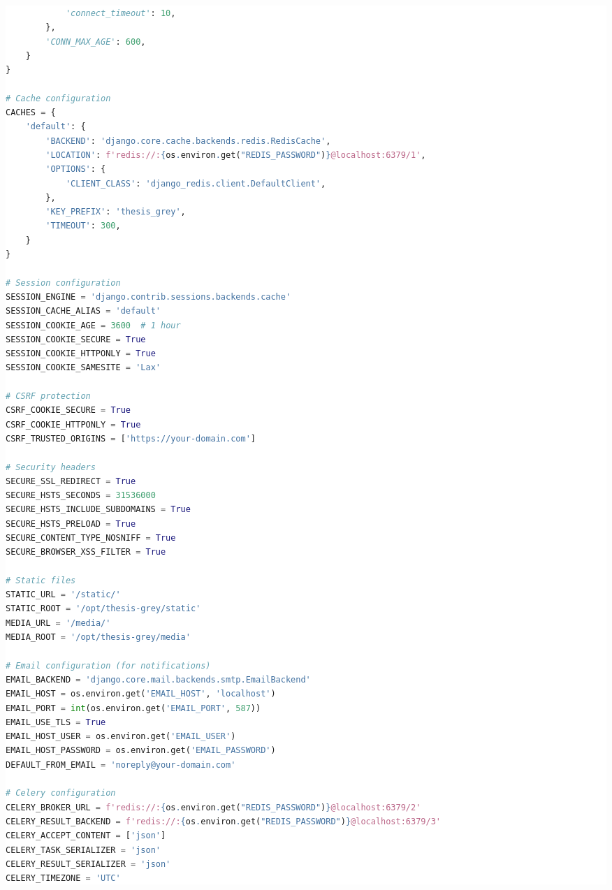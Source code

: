```python
            'connect_timeout': 10,
        },
        'CONN_MAX_AGE': 600,
    }
}

# Cache configuration
CACHES = {
    'default': {
        'BACKEND': 'django.core.cache.backends.redis.RedisCache',
        'LOCATION': f'redis://:{os.environ.get("REDIS_PASSWORD")}@localhost:6379/1',
        'OPTIONS': {
            'CLIENT_CLASS': 'django_redis.client.DefaultClient',
        },
        'KEY_PREFIX': 'thesis_grey',
        'TIMEOUT': 300,
    }
}

# Session configuration
SESSION_ENGINE = 'django.contrib.sessions.backends.cache'
SESSION_CACHE_ALIAS = 'default'
SESSION_COOKIE_AGE = 3600  # 1 hour
SESSION_COOKIE_SECURE = True
SESSION_COOKIE_HTTPONLY = True
SESSION_COOKIE_SAMESITE = 'Lax'

# CSRF protection
CSRF_COOKIE_SECURE = True
CSRF_COOKIE_HTTPONLY = True
CSRF_TRUSTED_ORIGINS = ['https://your-domain.com']

# Security headers
SECURE_SSL_REDIRECT = True
SECURE_HSTS_SECONDS = 31536000
SECURE_HSTS_INCLUDE_SUBDOMAINS = True
SECURE_HSTS_PRELOAD = True
SECURE_CONTENT_TYPE_NOSNIFF = True
SECURE_BROWSER_XSS_FILTER = True

# Static files
STATIC_URL = '/static/'
STATIC_ROOT = '/opt/thesis-grey/static'
MEDIA_URL = '/media/'
MEDIA_ROOT = '/opt/thesis-grey/media'

# Email configuration (for notifications)
EMAIL_BACKEND = 'django.core.mail.backends.smtp.EmailBackend'
EMAIL_HOST = os.environ.get('EMAIL_HOST', 'localhost')
EMAIL_PORT = int(os.environ.get('EMAIL_PORT', 587))
EMAIL_USE_TLS = True
EMAIL_HOST_USER = os.environ.get('EMAIL_USER')
EMAIL_HOST_PASSWORD = os.environ.get('EMAIL_PASSWORD')
DEFAULT_FROM_EMAIL = 'noreply@your-domain.com'

# Celery configuration
CELERY_BROKER_URL = f'redis://:{os.environ.get("REDIS_PASSWORD")}@localhost:6379/2'
CELERY_RESULT_BACKEND = f'redis://:{os.environ.get("REDIS_PASSWORD")}@localhost:6379/3'
CELERY_ACCEPT_CONTENT = ['json']
CELERY_TASK_SERIALIZER = 'json'
CELERY_RESULT_SERIALIZER = 'json'
CELERY_TIMEZONE = 'UTC'

```